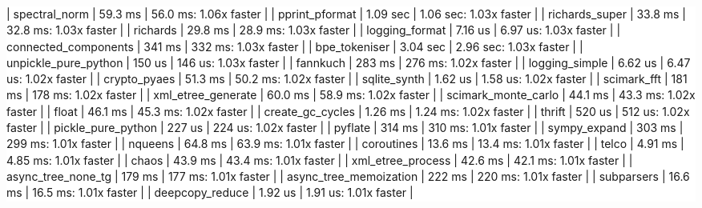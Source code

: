 | spectral_norm              | 59.3 ms                                                                     | 56.0 ms: 1.06x faster                                                                |
| pprint_pformat             | 1.09 sec                                                                    | 1.06 sec: 1.03x faster                                                               |
| richards_super             | 33.8 ms                                                                     | 32.8 ms: 1.03x faster                                                                |
| richards                   | 29.8 ms                                                                     | 28.9 ms: 1.03x faster                                                                |
| logging_format             | 7.16 us                                                                     | 6.97 us: 1.03x faster                                                                |
| connected_components       | 341 ms                                                                      | 332 ms: 1.03x faster                                                                 |
| bpe_tokeniser              | 3.04 sec                                                                    | 2.96 sec: 1.03x faster                                                               |
| unpickle_pure_python       | 150 us                                                                      | 146 us: 1.03x faster                                                                 |
| fannkuch                   | 283 ms                                                                      | 276 ms: 1.02x faster                                                                 |
| logging_simple             | 6.62 us                                                                     | 6.47 us: 1.02x faster                                                                |
| crypto_pyaes               | 51.3 ms                                                                     | 50.2 ms: 1.02x faster                                                                |
| sqlite_synth               | 1.62 us                                                                     | 1.58 us: 1.02x faster                                                                |
| scimark_fft                | 181 ms                                                                      | 178 ms: 1.02x faster                                                                 |
| xml_etree_generate         | 60.0 ms                                                                     | 58.9 ms: 1.02x faster                                                                |
| scimark_monte_carlo        | 44.1 ms                                                                     | 43.3 ms: 1.02x faster                                                                |
| float                      | 46.1 ms                                                                     | 45.3 ms: 1.02x faster                                                                |
| create_gc_cycles           | 1.26 ms                                                                     | 1.24 ms: 1.02x faster                                                                |
| thrift                     | 520 us                                                                      | 512 us: 1.02x faster                                                                 |
| pickle_pure_python         | 227 us                                                                      | 224 us: 1.02x faster                                                                 |
| pyflate                    | 314 ms                                                                      | 310 ms: 1.01x faster                                                                 |
| sympy_expand               | 303 ms                                                                      | 299 ms: 1.01x faster                                                                 |
| nqueens                    | 64.8 ms                                                                     | 63.9 ms: 1.01x faster                                                                |
| coroutines                 | 13.6 ms                                                                     | 13.4 ms: 1.01x faster                                                                |
| telco                      | 4.91 ms                                                                     | 4.85 ms: 1.01x faster                                                                |
| chaos                      | 43.9 ms                                                                     | 43.4 ms: 1.01x faster                                                                |
| xml_etree_process          | 42.6 ms                                                                     | 42.1 ms: 1.01x faster                                                                |
| async_tree_none_tg         | 179 ms                                                                      | 177 ms: 1.01x faster                                                                 |
| async_tree_memoization     | 222 ms                                                                      | 220 ms: 1.01x faster                                                                 |
| subparsers                 | 16.6 ms                                                                     | 16.5 ms: 1.01x faster                                                                |
| deepcopy_reduce            | 1.92 us                                                                     | 1.91 us: 1.01x faster                                                                |
